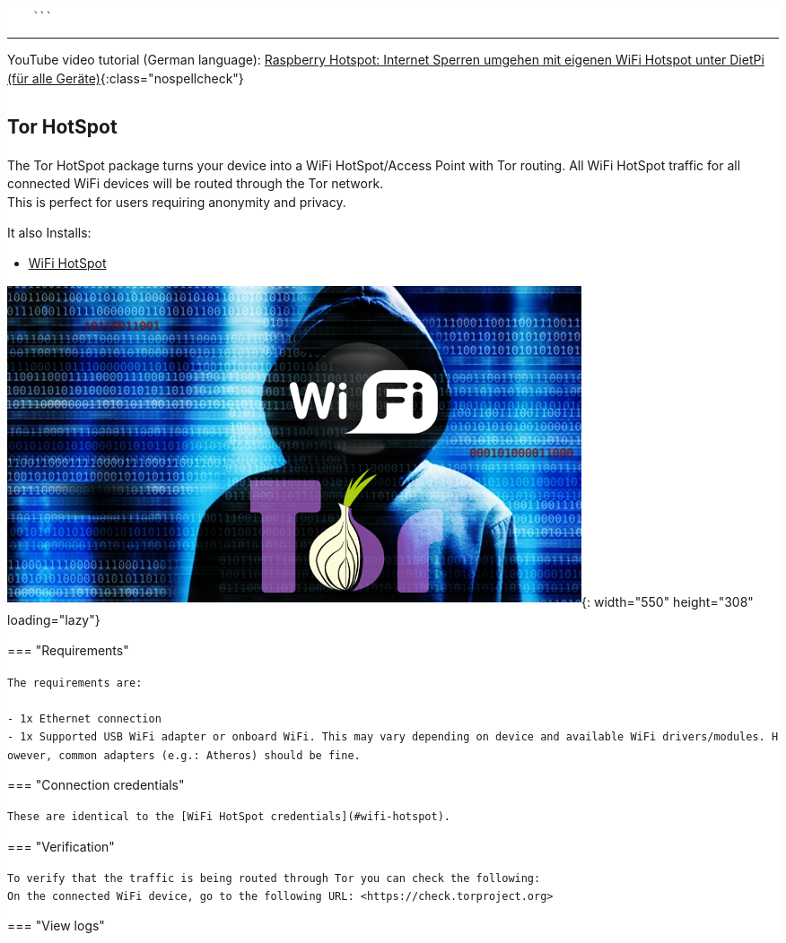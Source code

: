         ```

***

YouTube video tutorial (German language): [Raspberry Hotspot: Internet Sperren umgehen mit eigenen WiFi Hotspot unter DietPi (für alle Geräte)](https://www.youtube.com/watch?v=3ZROq90tM_s){:class="nospellcheck"}

## Tor HotSpot

The Tor HotSpot package turns your device into a WiFi HotSpot/Access Point with Tor routing. All WiFi HotSpot traffic for all connected WiFi devices will be routed through the Tor network.  
This is perfect for users requiring anonymity and privacy.

It also Installs:

- [WiFi HotSpot](#wifi-hotspot)

![DietPi WiFi hotspot tor](../assets/images/dietpi-software-advanced-networking-torhotspot.png){: width="550" height="308" loading="lazy"}

=== "Requirements"

    The requirements are:

    - 1x Ethernet connection
    - 1x Supported USB WiFi adapter or onboard WiFi. This may vary depending on device and available WiFi drivers/modules. However, common adapters (e.g.: Atheros) should be fine.

=== "Connection credentials"

    These are identical to the [WiFi HotSpot credentials](#wifi-hotspot).

=== "Verification"

    To verify that the traffic is being routed through Tor you can check the following:  
    On the connected WiFi device, go to the following URL: <https://check.torproject.org>

=== "View logs"
